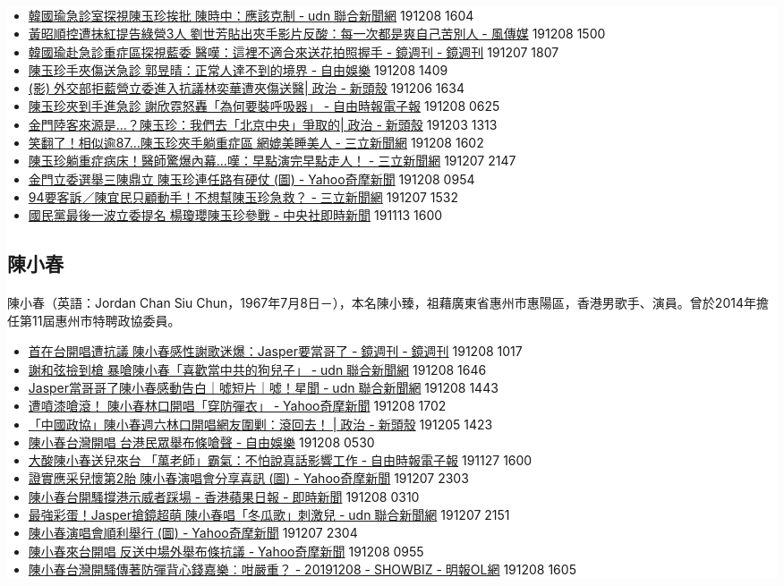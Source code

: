 - [韓國瑜急診室探視陳玉珍挨批 陳時中：應該克制 - udn 聯合新聞網](https://udn.com/news/story/6656/4213541 "韓國瑜急診室探視陳玉珍挨批 陳時中：應該克制 - udn 聯合新聞網") 191208 1604
- [黃昭順控遭抹紅提告綠營3人 劉世芳貼出夾手影片反酸：每一次都是爽自己苦別人 - 風傳媒](https://www.storm.mg/article/2037978 "黃昭順控遭抹紅提告綠營3人 劉世芳貼出夾手影片反酸：每一次都是爽自己苦別人 - 風傳媒") 191208 1500
- [韓國瑜赴急診重症區探視藍委 醫嘆：這裡不適合來送花拍照握手 - 鏡週刊 - 鏡週刊](https://www.mirrormedia.mg/story/20191207web006 "韓國瑜赴急診重症區探視藍委 醫嘆：這裡不適合來送花拍照握手 - 鏡週刊 - 鏡週刊") 191207 1807
- [陳玉珍手夾傷送急診 郭昱晴：正常人達不到的境界 - 自由娛樂](https://ent.ltn.com.tw/news/breakingnews/3002515 "陳玉珍手夾傷送急診 郭昱晴：正常人達不到的境界 - 自由娛樂") 191208 1409
- [(影) 外交部拒藍營立委進入抗議林奕華遭夾傷送醫| 政治 - 新頭殼](https://newtalk.tw/news/view/2019-12-06/336816 "(影) 外交部拒藍營立委進入抗議林奕華遭夾傷送醫| 政治 - 新頭殼") 191206 1634
- [陳玉珍夾到手進急診 謝欣霓怒轟「為何要裝呼吸器」 - 自由時報電子報](https://ent.ltn.com.tw/news/breakingnews/3002255 "陳玉珍夾到手進急診 謝欣霓怒轟「為何要裝呼吸器」 - 自由時報電子報") 191208 0625
- [金門陸客來源是...？陳玉珍：我們去「北京中央」爭取的| 政治 - 新頭殼](https://newtalk.tw/news/view/2019-12-03/335060 "金門陸客來源是...？陳玉珍：我們去「北京中央」爭取的| 政治 - 新頭殼") 191203 1313
- [笑翻了！相似逾87…陳玉珍夾手躺重症區 網媲美睡美人 - 三立新聞網](https://www.setn.com/News.aspx?NewsID=650083 "笑翻了！相似逾87…陳玉珍夾手躺重症區 網媲美睡美人 - 三立新聞網") 191208 1602
- [陳玉珍躺重症病床！醫師驚爆內幕…嘆：早點演完早點走人！ - 三立新聞網](https://www.setn.com/News.aspx?NewsID=649781 "陳玉珍躺重症病床！醫師驚爆內幕…嘆：早點演完早點走人！ - 三立新聞網") 191207 2147
- [金門立委選舉三陳鼎立 陳玉珍連任路有硬仗 (圖) - Yahoo奇摩新聞](https://tw.news.yahoo.com/%E9%87%91%E9%96%80%E7%AB%8B%E5%A7%94%E9%81%B8%E8%88%89%E4%B8%89%E9%99%B3%E9%BC%8E%E7%AB%8B-%E9%99%B3%E7%8E%89%E7%8F%8D%E9%80%A3%E4%BB%BB%E8%B7%AF%E6%9C%89%E7%A1%AC%E4%BB%97-%E5%9C%96-015403928.html "金門立委選舉三陳鼎立 陳玉珍連任路有硬仗 (圖) - Yahoo奇摩新聞") 191208 0954
- [94要客訴／陳宜民只顧動手！不想幫陳玉珍急救？ - 三立新聞網](https://www.setn.com/News.aspx?NewsID=649586 "94要客訴／陳宜民只顧動手！不想幫陳玉珍急救？ - 三立新聞網") 191207 1532
- [國民黨最後一波立委提名 楊瓊瓔陳玉珍參戰 - 中央社即時新聞](https://www.cna.com.tw/news/aipl/201911130188.aspx "國民黨最後一波立委提名 楊瓊瓔陳玉珍參戰 - 中央社即時新聞") 191113 1600

## 陳小春

陳小春（英語：Jordan Chan Siu Chun，1967年7月8日－），本名陳小臻，祖藉廣東省惠州市惠陽區，香港男歌手、演員。曾於2014年擔任第11屆惠州市特聘政協委員。
- [首在台開唱遭抗議 陳小春感性謝歌迷爆：Jasper要當哥了 - 鏡週刊 - 鏡週刊](https://www.mirrormedia.mg/story/20191208ent001/ "首在台開唱遭抗議 陳小春感性謝歌迷爆：Jasper要當哥了 - 鏡週刊 - 鏡週刊") 191208 1017
- [謝和弦撿到槍 暴嗆陳小春「喜歡當中共的狗兒子」 - udn 聯合新聞網](https://stars.udn.com/star/story/10092/4213600 "謝和弦撿到槍 暴嗆陳小春「喜歡當中共的狗兒子」 - udn 聯合新聞網") 191208 1646
- [Jasper當哥哥了陳小春感動告白｜噓短片｜噓！星聞 - udn 聯合新聞網](https://stars.udn.com/video/play/1022/1163045 "Jasper當哥哥了陳小春感動告白｜噓短片｜噓！星聞 - udn 聯合新聞網") 191208 1443
- [遭噴漆嗆滾！ 陳小春林口開唱「穿防彈衣」 - Yahoo奇摩新聞](https://tw.news.yahoo.com/video/%E9%81%AD%E5%99%B4%E6%BC%86%E5%97%86%E6%BB%BE-%E9%99%B3%E5%B0%8F%E6%98%A5%E6%9E%97%E5%8F%A3%E9%96%8B%E5%94%B1-%E7%A9%BF%E9%98%B2%E5%BD%88%E8%A1%A3-041504315.html "遭噴漆嗆滾！ 陳小春林口開唱「穿防彈衣」 - Yahoo奇摩新聞") 191208 1702
- [「中國政協」陳小春週六林口開唱網友圍剿：滾回去！ | 政治 - 新頭殼](https://newtalk.tw/news/view/2019-12-05/336188 "「中國政協」陳小春週六林口開唱網友圍剿：滾回去！ | 政治 - 新頭殼") 191205 1423
- [陳小春台灣開唱 台港民眾舉布條嗆聲 - 自由娛樂](https://ent.ltn.com.tw/news/paper/1337365 "陳小春台灣開唱 台港民眾舉布條嗆聲 - 自由娛樂") 191208 0530
- [大酸陳小春送兒來台 「萬老師」霸氣：不怕說真話影響工作 - 自由時報電子報](https://news.ltn.com.tw/news/politics/breakingnews/2992612 "大酸陳小春送兒來台 「萬老師」霸氣：不怕說真話影響工作 - 自由時報電子報") 191127 1600
- [證實應采兒懷第2胎 陳小春演唱會分享喜訊 (圖) - Yahoo奇摩新聞](https://tw.news.yahoo.com/%E8%AD%89%E5%AF%A6%E6%87%89%E9%87%87%E5%85%92%E6%87%B7%E7%AC%AC2%E8%83%8E-%E9%99%B3%E5%B0%8F%E6%98%A5%E6%BC%94%E5%94%B1%E6%9C%83%E5%88%86%E4%BA%AB%E5%96%9C%E8%A8%8A-%E5%9C%96-150301500.html "證實應采兒懷第2胎 陳小春演唱會分享喜訊 (圖) - Yahoo奇摩新聞") 191207 2303
- [陳小春台開騷撐港示威者踩場 - 香港蘋果日報 - 即時新聞](https://hk.news.appledaily.com/local/daily/article/20191208/20821313 "陳小春台開騷撐港示威者踩場 - 香港蘋果日報 - 即時新聞") 191208 0310
- [最強彩蛋！Jasper搶鏡超萌 陳小春唱「冬瓜歌」刺激兒 - udn 聯合新聞網](https://stars.udn.com/star/story/10092/4212554?from=udn-ch1_breaknews-1-cate8-news "最強彩蛋！Jasper搶鏡超萌 陳小春唱「冬瓜歌」刺激兒 - udn 聯合新聞網") 191207 2151
- [陳小春演唱會順利舉行 (圖) - Yahoo奇摩新聞](https://tw.news.yahoo.com/%E9%99%B3%E5%B0%8F%E6%98%A5%E6%BC%94%E5%94%B1%E6%9C%83%E9%A0%86%E5%88%A9%E8%88%89%E8%A1%8C-%E5%9C%96-150401361.html "陳小春演唱會順利舉行 (圖) - Yahoo奇摩新聞") 191207 2304
- [陳小春來台開唱 反送中場外舉布條抗議 - Yahoo奇摩新聞](https://tw.news.yahoo.com/video/%E9%99%B3%E5%B0%8F%E6%98%A5%E4%BE%86%E5%8F%B0%E9%96%8B%E5%94%B1-%E5%8F%8D%E9%80%81%E4%B8%AD%E5%A0%B4%E5%A4%96%E8%88%89%E5%B8%83%E6%A2%9D%E6%8A%97%E8%AD%B0-014739018.html "陳小春來台開唱 反送中場外舉布條抗議 - Yahoo奇摩新聞") 191208 0955
- [陳小春台灣開騷傳著防彈背心錢嘉樂︰咁嚴重？ - 20191208 - SHOWBIZ - 明報OL網](https://ol.mingpao.com/ldy/showbiz/latest/20191208/1575791586294/%E9%99%B3%E5%B0%8F%E6%98%A5%E5%8F%B0%E7%81%A3%E9%96%8B%E9%A8%B7%E5%82%B3%E8%91%97%E9%98%B2%E5%BD%88%E8%83%8C%E5%BF%83-%E9%8C%A2%E5%98%89%E6%A8%82-%E5%92%81%E5%9A%B4%E9%87%8D "陳小春台灣開騷傳著防彈背心錢嘉樂︰咁嚴重？ - 20191208 - SHOWBIZ - 明報OL網") 191208 1605